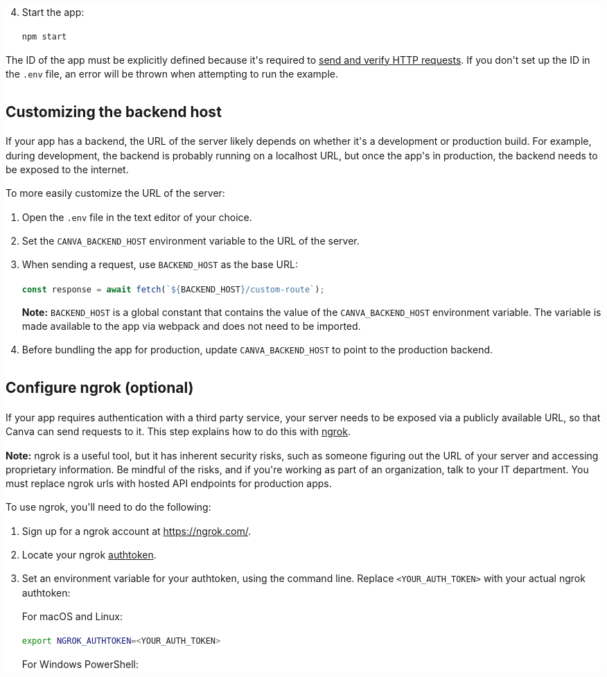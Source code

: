 4. Start the app:

   ```bash
   npm start
   ```

The ID of the app must be explicitly defined because it's required to [send and verify HTTP requests](https://www.canva.dev/docs/apps/verifying-http-requests/). If you don't set up the ID in the `.env` file, an error will be thrown when attempting to run the example.

## Customizing the backend host

If your app has a backend, the URL of the server likely depends on whether it's a development or production build. For example, during development, the backend is probably running on a localhost URL, but once the app's in production, the backend needs to be exposed to the internet.

To more easily customize the URL of the server:

1. Open the `.env` file in the text editor of your choice.
2. Set the `CANVA_BACKEND_HOST` environment variable to the URL of the server.
3. When sending a request, use `BACKEND_HOST` as the base URL:

   ```ts
   const response = await fetch(`${BACKEND_HOST}/custom-route`);
   ```

   **Note:** `BACKEND_HOST` is a global constant that contains the value of the `CANVA_BACKEND_HOST` environment variable. The variable is made available to the app via webpack and does not need to be imported.

4. Before bundling the app for production, update `CANVA_BACKEND_HOST` to point to the production backend.

## Configure ngrok (optional)

If your app requires authentication with a third party service, your server needs to be exposed via a publicly available URL, so that Canva can send requests to it.
This step explains how to do this with [ngrok](https://ngrok.com/).

**Note:** ngrok is a useful tool, but it has inherent security risks, such as someone figuring out the URL of your server and accessing proprietary information. Be mindful of the risks, and if you're working as part of an organization, talk to your IT department.
You must replace ngrok urls with hosted API endpoints for production apps.

To use ngrok, you'll need to do the following:

1. Sign up for a ngrok account at <https://ngrok.com/>.
2. Locate your ngrok [authtoken](https://dashboard.ngrok.com/get-started/your-authtoken).
3. Set an environment variable for your authtoken, using the command line. Replace `<YOUR_AUTH_TOKEN>` with your actual ngrok authtoken:

   For macOS and Linux:

   ```bash
   export NGROK_AUTHTOKEN=<YOUR_AUTH_TOKEN>
   ```

   For Windows PowerShell:
